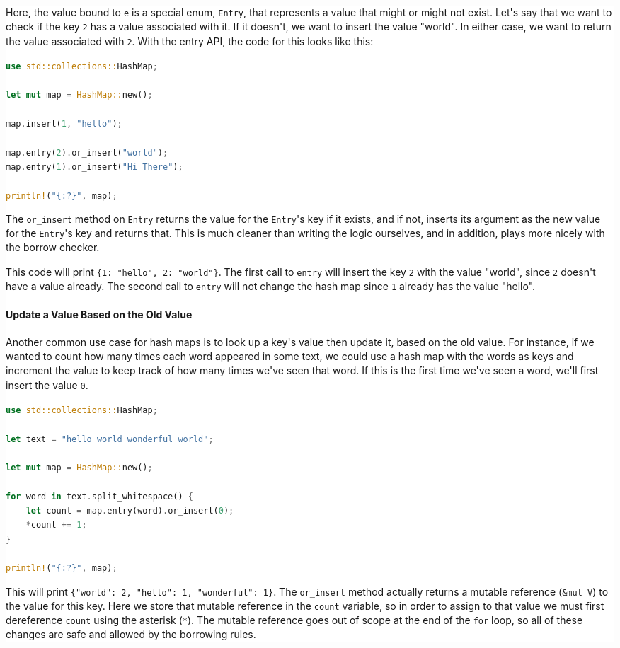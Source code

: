 Here, the value bound to `e` is a special enum, `Entry`, that represents a
value that might or might not exist. Let's say that we want to check if the key
`2` has a value associated with it. If it doesn't, we want to insert the value
"world". In either case, we want to return the value associated
with `2`. With the entry API, the code for this looks like this:

```rust
use std::collections::HashMap;

let mut map = HashMap::new();

map.insert(1, "hello");

map.entry(2).or_insert("world");
map.entry(1).or_insert("Hi There");

println!("{:?}", map);
```

The `or_insert` method on `Entry` returns the value for the
`Entry`'s key if it exists, and if not, inserts its argument as the new value
for the `Entry`'s key and returns that. This is much cleaner than writing the
logic ourselves, and in addition, plays more nicely with the borrow checker.

This code will print `{1: "hello", 2: "world"}`. The first call to `entry` will
insert the key `2` with the value "world", since `2` doesn't have a value
already. The second call to `entry` will not change the hash map since `1`
already has the value "hello".

#### Update a Value Based on the Old Value

Another common use case for hash maps is to look up a key's value then update
it, based on the old value. For instance, if we wanted to count how many times
each word appeared in some text, we could use a hash map with the words as keys
and increment the value to keep track of how many times we've seen that word.
If this is the first time we've seen a word, we'll first insert the value `0`.

```rust
use std::collections::HashMap;

let text = "hello world wonderful world";

let mut map = HashMap::new();

for word in text.split_whitespace() {
    let count = map.entry(word).or_insert(0);
    *count += 1;
}

println!("{:?}", map);
```

This will print `{"world": 2, "hello": 1, "wonderful": 1}`. The `or_insert`
method actually returns a mutable reference (`&mut V`) to the value for this key. Here we store that mutable reference in the `count`
variable, so in order to assign to that value we must first dereference
`count` using the asterisk (`*`). The mutable reference goes out of scope at
the end of the `for` loop, so all of these changes are safe and allowed by the
borrowing rules.
